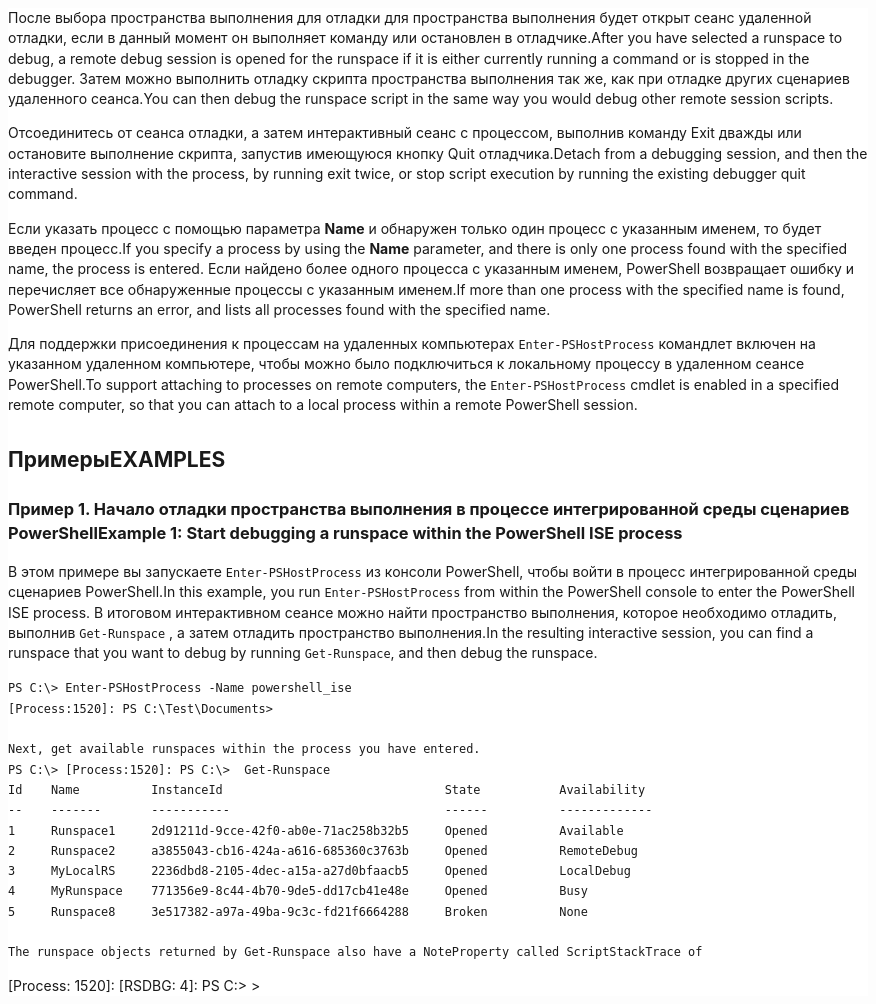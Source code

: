 <span data-ttu-id="7f770-118">После выбора пространства выполнения для отладки для пространства выполнения будет открыт сеанс удаленной отладки, если в данный момент он выполняет команду или остановлен в отладчике.</span><span class="sxs-lookup"><span data-stu-id="7f770-118">After you have selected a runspace to debug, a remote debug session is opened for the runspace if it is either currently running a command or is stopped in the debugger.</span></span> <span data-ttu-id="7f770-119">Затем можно выполнить отладку скрипта пространства выполнения так же, как при отладке других сценариев удаленного сеанса.</span><span class="sxs-lookup"><span data-stu-id="7f770-119">You can then debug the runspace script in the same way you would debug other remote session scripts.</span></span>

<span data-ttu-id="7f770-120">Отсоединитесь от сеанса отладки, а затем интерактивный сеанс с процессом, выполнив команду Exit дважды или остановите выполнение скрипта, запустив имеющуюся кнопку Quit отладчика.</span><span class="sxs-lookup"><span data-stu-id="7f770-120">Detach from a debugging session, and then the interactive session with the process, by running exit twice, or stop script execution by running the existing debugger quit command.</span></span>

<span data-ttu-id="7f770-121">Если указать процесс с помощью параметра **Name** и обнаружен только один процесс с указанным именем, то будет введен процесс.</span><span class="sxs-lookup"><span data-stu-id="7f770-121">If you specify a process by using the **Name** parameter, and there is only one process found with the specified name, the process is entered.</span></span> <span data-ttu-id="7f770-122">Если найдено более одного процесса с указанным именем, PowerShell возвращает ошибку и перечисляет все обнаруженные процессы с указанным именем.</span><span class="sxs-lookup"><span data-stu-id="7f770-122">If more than one process with the specified name is found, PowerShell returns an error, and lists all processes found with the specified name.</span></span>

<span data-ttu-id="7f770-123">Для поддержки присоединения к процессам на удаленных компьютерах `Enter-PSHostProcess` командлет включен на указанном удаленном компьютере, чтобы можно было подключиться к локальному процессу в удаленном сеансе PowerShell.</span><span class="sxs-lookup"><span data-stu-id="7f770-123">To support attaching to processes on remote computers, the `Enter-PSHostProcess` cmdlet is enabled in a specified remote computer, so that you can attach to a local process within a remote PowerShell session.</span></span>

## <span data-ttu-id="7f770-124">Примеры</span><span class="sxs-lookup"><span data-stu-id="7f770-124">EXAMPLES</span></span>

### <span data-ttu-id="7f770-125">Пример 1. Начало отладки пространства выполнения в процессе интегрированной среды сценариев PowerShell</span><span class="sxs-lookup"><span data-stu-id="7f770-125">Example 1: Start debugging a runspace within the PowerShell ISE process</span></span>

<span data-ttu-id="7f770-126">В этом примере вы запускаете `Enter-PSHostProcess` из консоли PowerShell, чтобы войти в процесс интегрированной среды сценариев PowerShell.</span><span class="sxs-lookup"><span data-stu-id="7f770-126">In this example, you run `Enter-PSHostProcess` from within the PowerShell console to enter the PowerShell ISE process.</span></span> <span data-ttu-id="7f770-127">В итоговом интерактивном сеансе можно найти пространство выполнения, которое необходимо отладить, выполнив `Get-Runspace` , а затем отладить пространство выполнения.</span><span class="sxs-lookup"><span data-stu-id="7f770-127">In the resulting interactive session, you can find a runspace that you want to debug by running `Get-Runspace`, and then debug the runspace.</span></span>

```
PS C:\> Enter-PSHostProcess -Name powershell_ise
[Process:1520]: PS C:\Test\Documents>

Next, get available runspaces within the process you have entered.
PS C:\> [Process:1520]: PS C:\>  Get-Runspace
Id    Name          InstanceId                               State           Availability
--    -------       -----------                              ------          -------------
1     Runspace1     2d91211d-9cce-42f0-ab0e-71ac258b32b5     Opened          Available
2     Runspace2     a3855043-cb16-424a-a616-685360c3763b     Opened          RemoteDebug
3     MyLocalRS     2236dbd8-2105-4dec-a15a-a27d0bfaacb5     Opened          LocalDebug
4     MyRunspace    771356e9-8c44-4b70-9de5-dd17cb41e48e     Opened          Busy
5     Runspace8     3e517382-a97a-49ba-9c3c-fd21f6664288     Broken          None

The runspace objects returned by Get-Runspace also have a NoteProperty called ScriptStackTrace of
```

[Process: 1520]: [RSDBG: 4]: PS C:\> >